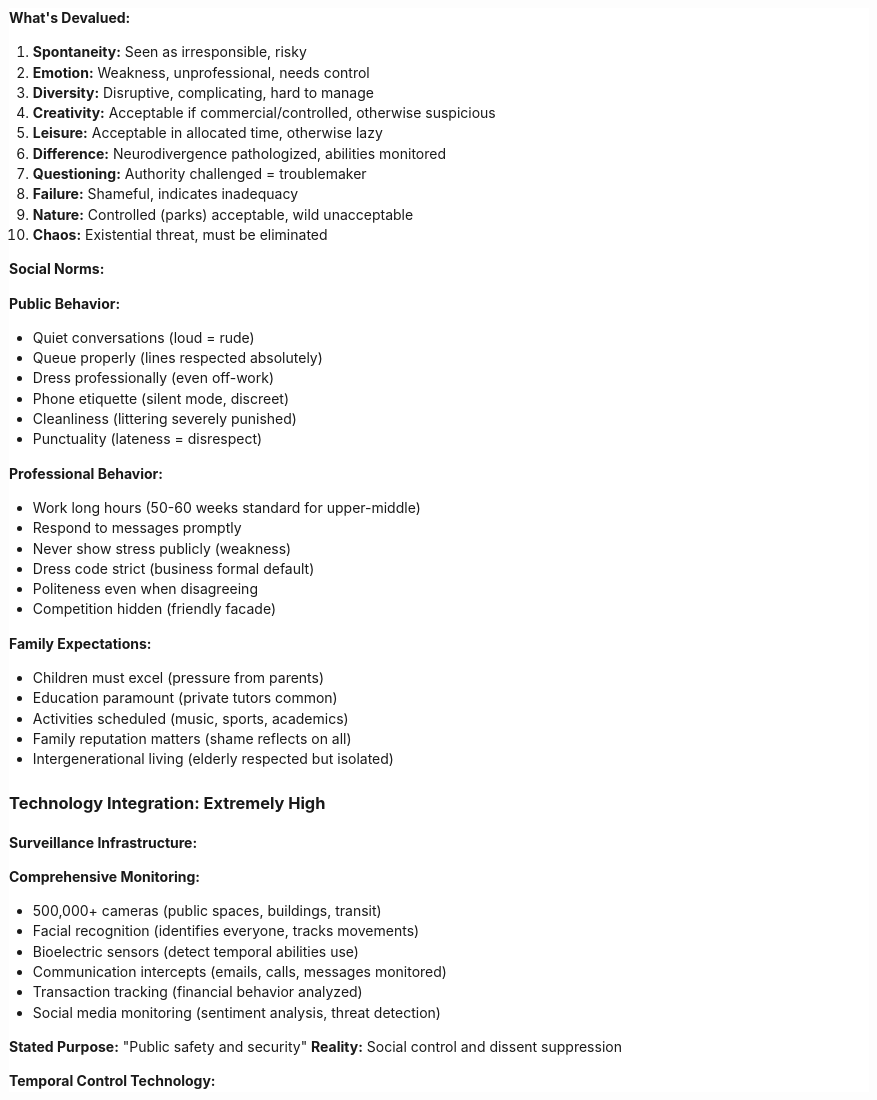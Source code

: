 **What's Devalued:**

1. **Spontaneity:** Seen as irresponsible, risky
2. **Emotion:** Weakness, unprofessional, needs control
3. **Diversity:** Disruptive, complicating, hard to manage
4. **Creativity:** Acceptable if commercial/controlled, otherwise suspicious
5. **Leisure:** Acceptable in allocated time, otherwise lazy
6. **Difference:** Neurodivergence pathologized, abilities monitored
7. **Questioning:** Authority challenged = troublemaker
8. **Failure:** Shameful, indicates inadequacy
9. **Nature:** Controlled (parks) acceptable, wild unacceptable
10. **Chaos:** Existential threat, must be eliminated

**Social Norms:**

**Public Behavior:**
- Quiet conversations (loud = rude)
- Queue properly (lines respected absolutely)
- Dress professionally (even off-work)
- Phone etiquette (silent mode, discreet)
- Cleanliness (littering severely punished)
- Punctuality (lateness = disrespect)

**Professional Behavior:**
- Work long hours (50-60 weeks standard for upper-middle)
- Respond to messages promptly
- Never show stress publicly (weakness)
- Dress code strict (business formal default)
- Politeness even when disagreeing
- Competition hidden (friendly facade)

**Family Expectations:**
- Children must excel (pressure from parents)
- Education paramount (private tutors common)
- Activities scheduled (music, sports, academics)
- Family reputation matters (shame reflects on all)
- Intergenerational living (elderly respected but isolated)

### Technology Integration: Extremely High

**Surveillance Infrastructure:**

**Comprehensive Monitoring:**
- 500,000+ cameras (public spaces, buildings, transit)
- Facial recognition (identifies everyone, tracks movements)
- Bioelectric sensors (detect temporal abilities use)
- Communication intercepts (emails, calls, messages monitored)
- Transaction tracking (financial behavior analyzed)
- Social media monitoring (sentiment analysis, threat detection)

**Stated Purpose:** "Public safety and security"
**Reality:** Social control and dissent suppression

**Temporal Control Technology:**
